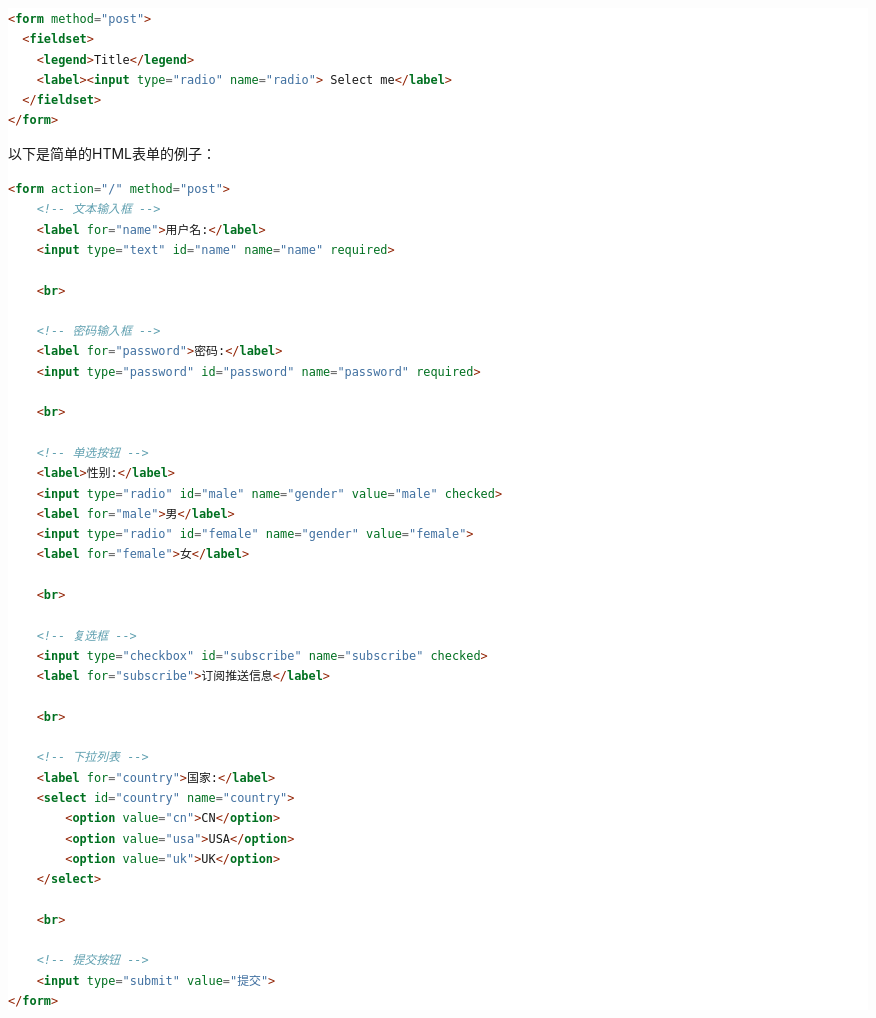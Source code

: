 ```html
<form method="post">
  <fieldset>
    <legend>Title</legend>
    <label><input type="radio" name="radio"> Select me</label>
  </fieldset>
</form>
```

以下是简单的HTML表单的例子：

```html
<form action="/" method="post">
    <!-- 文本输入框 -->
    <label for="name">用户名:</label>
    <input type="text" id="name" name="name" required>

    <br>

    <!-- 密码输入框 -->
    <label for="password">密码:</label>
    <input type="password" id="password" name="password" required>

    <br>

    <!-- 单选按钮 -->
    <label>性别:</label>
    <input type="radio" id="male" name="gender" value="male" checked>
    <label for="male">男</label>
    <input type="radio" id="female" name="gender" value="female">
    <label for="female">女</label>

    <br>

    <!-- 复选框 -->
    <input type="checkbox" id="subscribe" name="subscribe" checked>
    <label for="subscribe">订阅推送信息</label>

    <br>

    <!-- 下拉列表 -->
    <label for="country">国家:</label>
    <select id="country" name="country">
        <option value="cn">CN</option>
        <option value="usa">USA</option>
        <option value="uk">UK</option>
    </select>

    <br>

    <!-- 提交按钮 -->
    <input type="submit" value="提交">
</form>
```
